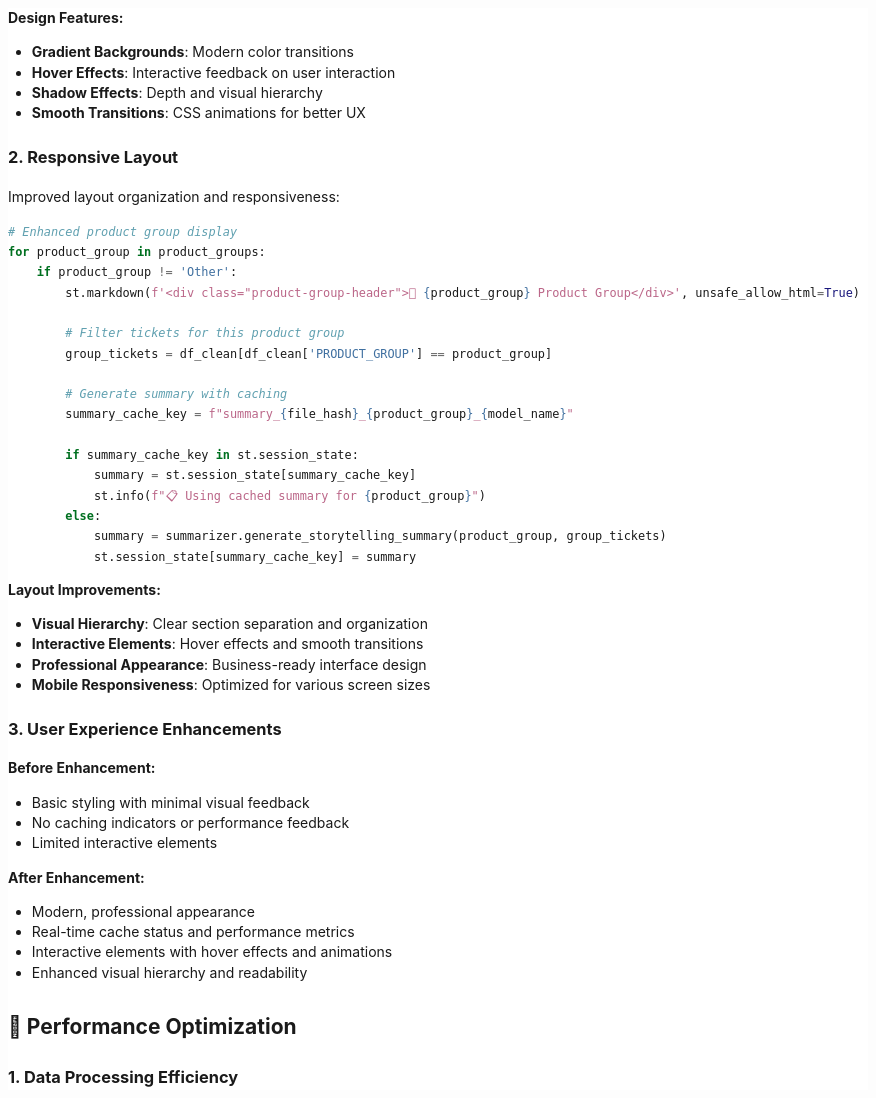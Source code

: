 **Design Features:**
- **Gradient Backgrounds**: Modern color transitions
- **Hover Effects**: Interactive feedback on user interaction
- **Shadow Effects**: Depth and visual hierarchy
- **Smooth Transitions**: CSS animations for better UX

### 2. Responsive Layout

Improved layout organization and responsiveness:

```python
# Enhanced product group display
for product_group in product_groups:
    if product_group != 'Other':
        st.markdown(f'<div class="product-group-header">🎯 {product_group} Product Group</div>', unsafe_allow_html=True)
        
        # Filter tickets for this product group
        group_tickets = df_clean[df_clean['PRODUCT_GROUP'] == product_group]
        
        # Generate summary with caching
        summary_cache_key = f"summary_{file_hash}_{product_group}_{model_name}"
        
        if summary_cache_key in st.session_state:
            summary = st.session_state[summary_cache_key]
            st.info(f"📋 Using cached summary for {product_group}")
        else:
            summary = summarizer.generate_storytelling_summary(product_group, group_tickets)
            st.session_state[summary_cache_key] = summary
```

**Layout Improvements:**
- **Visual Hierarchy**: Clear section separation and organization
- **Interactive Elements**: Hover effects and smooth transitions
- **Professional Appearance**: Business-ready interface design
- **Mobile Responsiveness**: Optimized for various screen sizes

### 3. User Experience Enhancements

**Before Enhancement:**
- Basic styling with minimal visual feedback
- No caching indicators or performance feedback
- Limited interactive elements

**After Enhancement:**
- Modern, professional appearance
- Real-time cache status and performance metrics
- Interactive elements with hover effects and animations
- Enhanced visual hierarchy and readability

## 🚀 Performance Optimization

### 1. Data Processing Efficiency
